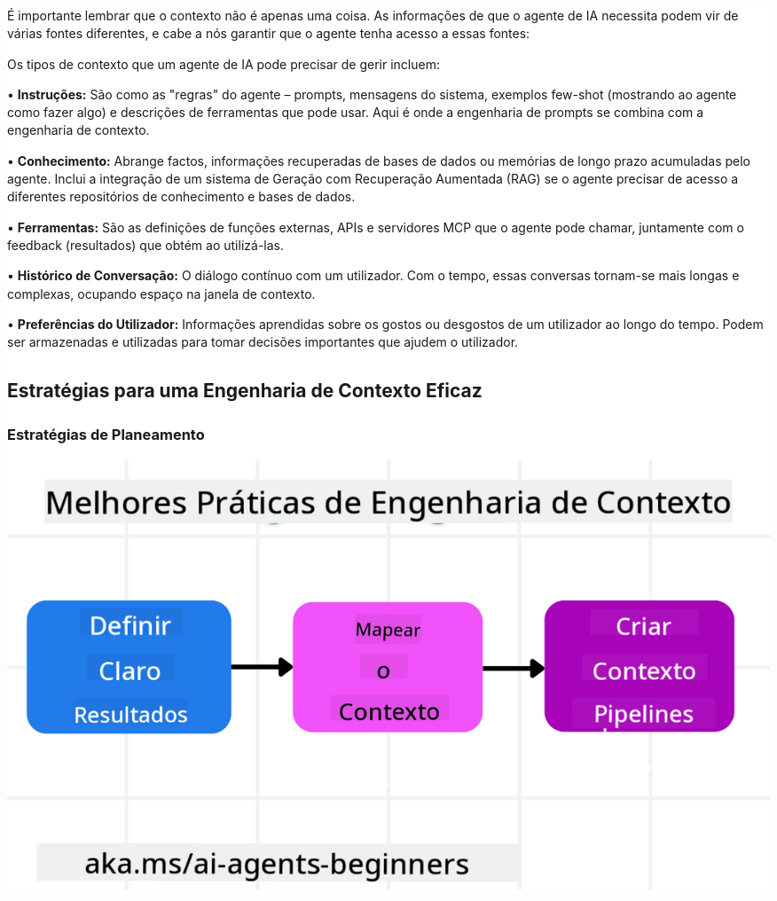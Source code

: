 É importante lembrar que o contexto não é apenas uma coisa. As informações de que o agente de IA necessita podem vir de várias fontes diferentes, e cabe a nós garantir que o agente tenha acesso a essas fontes:

Os tipos de contexto que um agente de IA pode precisar de gerir incluem:

• **Instruções:** São como as "regras" do agente – prompts, mensagens do sistema, exemplos few-shot (mostrando ao agente como fazer algo) e descrições de ferramentas que pode usar. Aqui é onde a engenharia de prompts se combina com a engenharia de contexto.

• **Conhecimento:** Abrange factos, informações recuperadas de bases de dados ou memórias de longo prazo acumuladas pelo agente. Inclui a integração de um sistema de Geração com Recuperação Aumentada (RAG) se o agente precisar de acesso a diferentes repositórios de conhecimento e bases de dados.

• **Ferramentas:** São as definições de funções externas, APIs e servidores MCP que o agente pode chamar, juntamente com o feedback (resultados) que obtém ao utilizá-las.

• **Histórico de Conversação:** O diálogo contínuo com um utilizador. Com o tempo, essas conversas tornam-se mais longas e complexas, ocupando espaço na janela de contexto.

• **Preferências do Utilizador:** Informações aprendidas sobre os gostos ou desgostos de um utilizador ao longo do tempo. Podem ser armazenadas e utilizadas para tomar decisões importantes que ajudem o utilizador.

## Estratégias para uma Engenharia de Contexto Eficaz

### Estratégias de Planeamento

[![Melhores Práticas de Engenharia de Contexto](../../../translated_images/best-practices.f4170873dc554f58e86de090732bfa260d20c0937b577254e70bedf49442fedf.pt.png)](https://youtu.be/F5zqRV7gEag)
